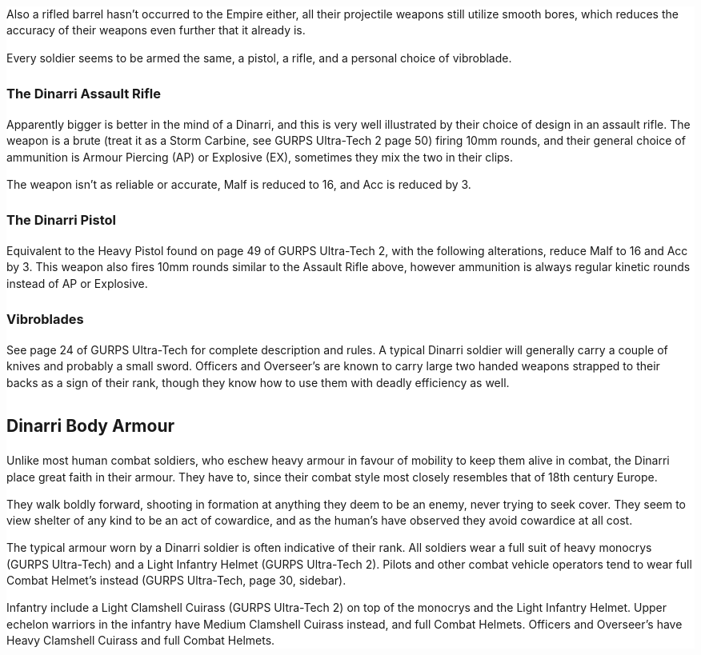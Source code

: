 Also a rifled barrel hasn’t occurred to the Empire either, all their
projectile weapons still utilize smooth bores, which reduces the
accuracy of their weapons even further that it already is.

Every soldier seems to be armed the same, a pistol, a rifle, and a
personal choice of vibroblade.

### The Dinarri Assault Rifle

Apparently bigger is better in the mind of a Dinarri, and this is very
well illustrated by their choice of design in an assault rifle. The
weapon is a brute (treat it as a Storm Carbine, see GURPS Ultra-Tech 2
page 50) firing 10mm rounds, and their general choice of ammunition is
Armour Piercing (AP) or Explosive (EX), sometimes they mix the two in
their clips.

The weapon isn’t as reliable or accurate, Malf is reduced to 16, and Acc
is reduced by 3.

### The Dinarri Pistol

Equivalent to the Heavy Pistol found on page 49 of GURPS Ultra-Tech 2,
with the following alterations, reduce Malf to 16 and Acc by 3. This
weapon also fires 10mm rounds similar to the Assault Rifle above,
however ammunition is always regular kinetic rounds instead of AP or
Explosive.

### Vibroblades

See page 24 of GURPS Ultra-Tech for complete description and rules. A
typical Dinarri soldier will generally carry a couple of knives and
probably a small sword. Officers and Overseer’s are known to carry large
two handed weapons strapped to their backs as a sign of their rank,
though they know how to use them with deadly efficiency as well.

## Dinarri Body Armour

Unlike most human combat soldiers, who eschew heavy armour in favour of
mobility to keep them alive in combat, the Dinarri place great faith in
their armour. They have to, since their combat style most closely
resembles that of 18th century Europe.

They walk boldly forward, shooting in formation at anything they deem to
be an enemy, never trying to seek cover. They seem to view shelter of
any kind to be an act of cowardice, and as the human’s have observed
they avoid cowardice at all cost.

The typical armour worn by a Dinarri soldier is often indicative of
their rank. All soldiers wear a full suit of heavy monocrys (GURPS
Ultra-Tech) and a Light Infantry Helmet (GURPS Ultra-Tech 2). Pilots and
other combat vehicle operators tend to wear full Combat Helmet’s instead
(GURPS Ultra-Tech, page 30, sidebar).

Infantry include a Light Clamshell Cuirass (GURPS Ultra-Tech 2) on top
of the monocrys and the Light Infantry Helmet. Upper echelon warriors in
the infantry have Medium Clamshell Cuirass instead, and full Combat
Helmets. Officers and Overseer’s have Heavy Clamshell Cuirass and full
Combat Helmets.
